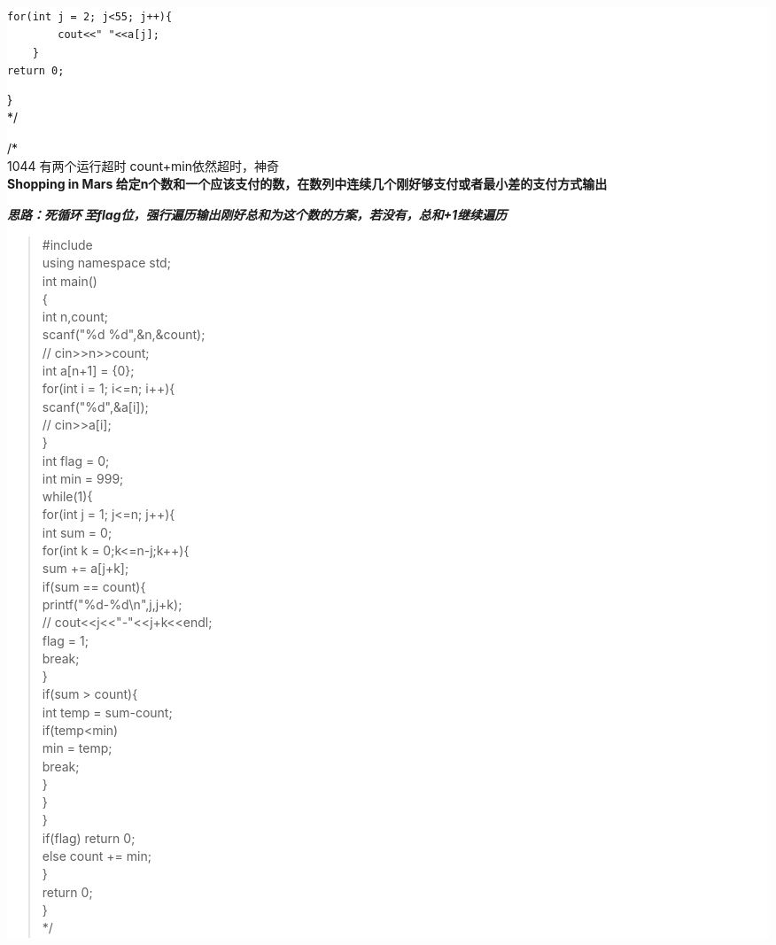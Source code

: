 	for(int j = 2; j<55; j++){  
    		cout<<" "<<a[j];  
		}  
	return 0;  
}   
*/  

/*  
1044  有两个运行超时 count+min依然超时，神奇   
**Shopping in Mars 给定n个数和一个应该支付的数，在数列中连续几个刚好够支付或者最小差的支付方式输出**  

***思路：死循环 至flag位，强行遍历输出刚好总和为这个数的方案，若没有，总和+1继续遍历***     

>#include<iostream>  
using namespace std;  
int main()  
{  
	int n,count;  
	scanf("%d %d",&n,&count);  
//	cin>>n>>count;  
	int a[n+1] = {0};  
	for(int i = 1; i<=n; i++){  
		scanf("%d",&a[i]);  
//		cin>>a[i];  
	}  
	int flag = 0;  
	int min = 999;   
	while(1){  
	for(int j = 1; j<=n; j++){  
		int sum = 0;  
		for(int k = 0;k<=n-j;k++){  
			sum += a[j+k];   
			if(sum == count){    
				printf("%d-%d\n",j,j+k);  
//				cout<<j<<"-"<<j+k<<endl;  
				flag = 1;  
				break;  
			}  
			if(sum > count){  
				int temp = sum-count;  
				if(temp<min)  
				min = temp;  
				break;  
			}   
		}  
	}	  
	if(flag) return 0;  
	else count += min;  
	}  
	return 0;  
}   
*/   
